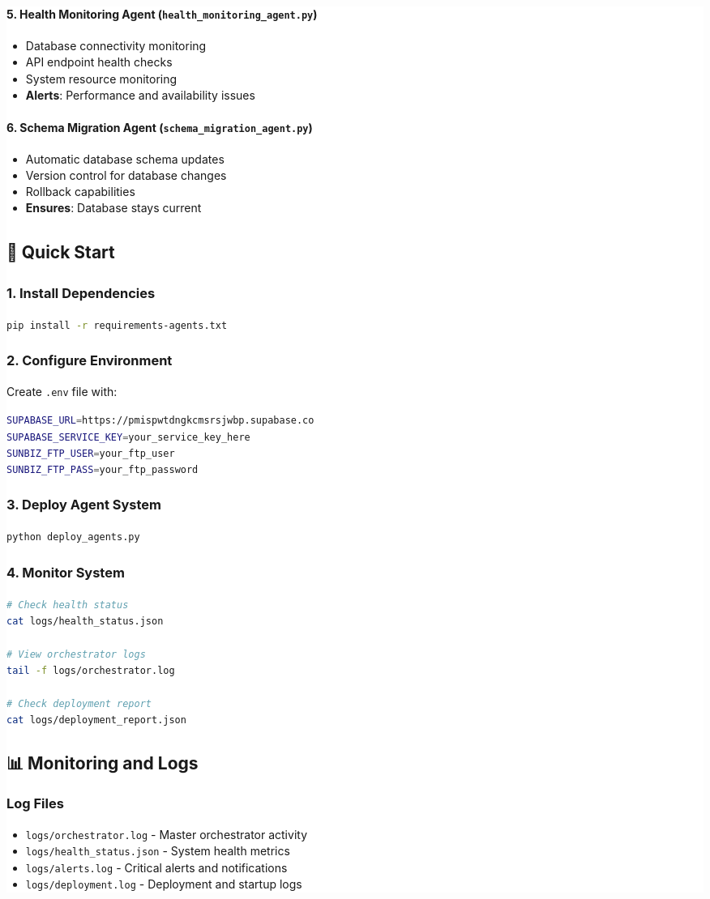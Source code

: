 #### 5. **Health Monitoring Agent** (`health_monitoring_agent.py`)
- Database connectivity monitoring
- API endpoint health checks
- System resource monitoring
- **Alerts**: Performance and availability issues

#### 6. **Schema Migration Agent** (`schema_migration_agent.py`)
- Automatic database schema updates
- Version control for database changes
- Rollback capabilities
- **Ensures**: Database stays current

## 🚀 Quick Start

### 1. Install Dependencies
```bash
pip install -r requirements-agents.txt
```

### 2. Configure Environment
Create `.env` file with:
```bash
SUPABASE_URL=https://pmispwtdngkcmsrsjwbp.supabase.co
SUPABASE_SERVICE_KEY=your_service_key_here
SUNBIZ_FTP_USER=your_ftp_user
SUNBIZ_FTP_PASS=your_ftp_password
```

### 3. Deploy Agent System
```bash
python deploy_agents.py
```

### 4. Monitor System
```bash
# Check health status
cat logs/health_status.json

# View orchestrator logs
tail -f logs/orchestrator.log

# Check deployment report
cat logs/deployment_report.json
```

## 📊 Monitoring and Logs

### Log Files
- `logs/orchestrator.log` - Master orchestrator activity
- `logs/health_status.json` - System health metrics
- `logs/alerts.log` - Critical alerts and notifications
- `logs/deployment.log` - Deployment and startup logs
